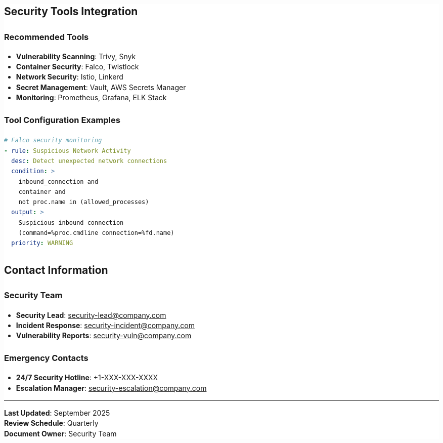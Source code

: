 ## Security Tools Integration

### Recommended Tools
- **Vulnerability Scanning**: Trivy, Snyk
- **Container Security**: Falco, Twistlock
- **Network Security**: Istio, Linkerd
- **Secret Management**: Vault, AWS Secrets Manager
- **Monitoring**: Prometheus, Grafana, ELK Stack

### Tool Configuration Examples
```yaml
# Falco security monitoring
- rule: Suspicious Network Activity
  desc: Detect unexpected network connections
  condition: >
    inbound_connection and
    container and
    not proc.name in (allowed_processes)
  output: >
    Suspicious inbound connection
    (command=%proc.cmdline connection=%fd.name)
  priority: WARNING
```

## Contact Information

### Security Team
- **Security Lead**: security-lead@company.com
- **Incident Response**: security-incident@company.com
- **Vulnerability Reports**: security-vuln@company.com

### Emergency Contacts
- **24/7 Security Hotline**: +1-XXX-XXX-XXXX
- **Escalation Manager**: security-escalation@company.com

---

**Last Updated**: September 2025  
**Review Schedule**: Quarterly  
**Document Owner**: Security Team
